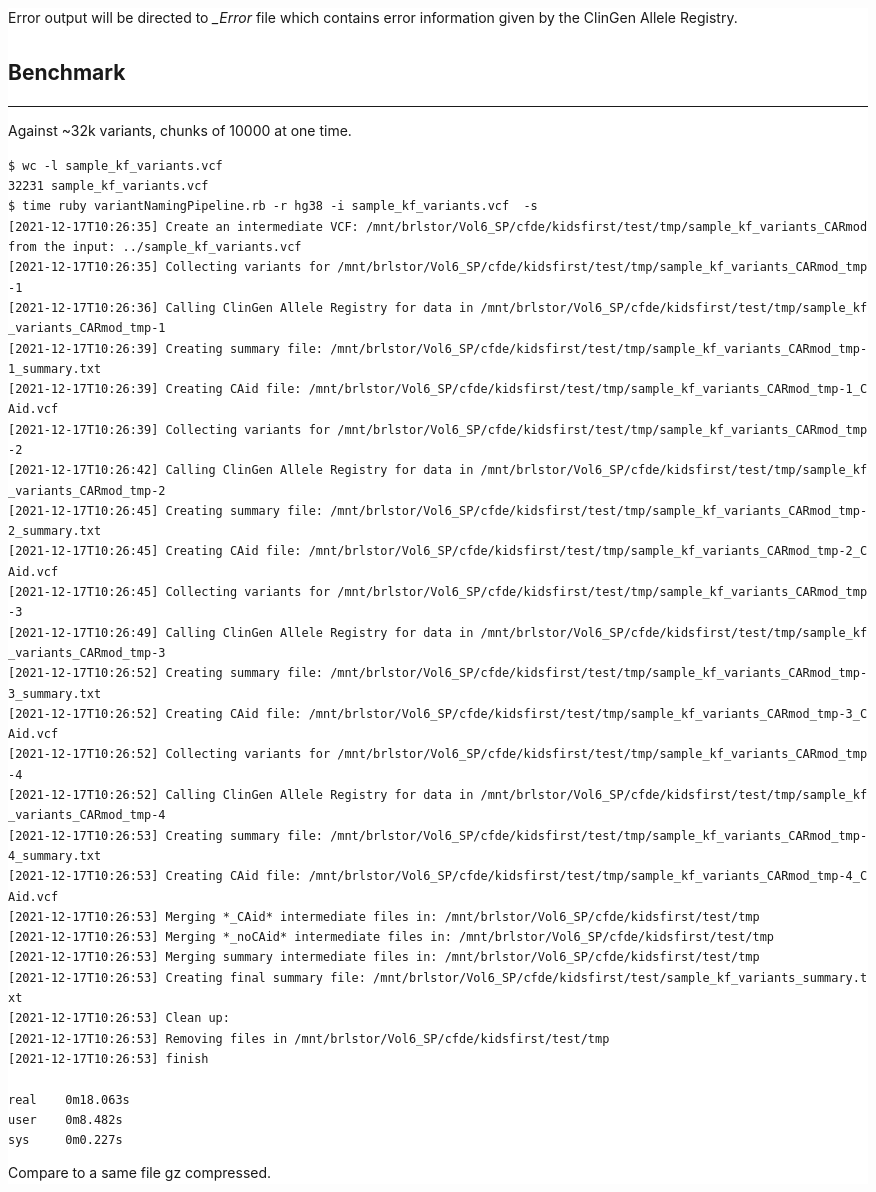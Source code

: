Error output will be directed to *_Error* file which contains error information given by the ClinGen Allele Registry.
## Benchmark

---
Against ~32k variants, chunks of 10000 at one time. 
```
$ wc -l sample_kf_variants.vcf
32231 sample_kf_variants.vcf
$ time ruby variantNamingPipeline.rb -r hg38 -i sample_kf_variants.vcf  -s 
[2021-12-17T10:26:35] Create an intermediate VCF: /mnt/brlstor/Vol6_SP/cfde/kidsfirst/test/tmp/sample_kf_variants_CARmod from the input: ../sample_kf_variants.vcf
[2021-12-17T10:26:35] Collecting variants for /mnt/brlstor/Vol6_SP/cfde/kidsfirst/test/tmp/sample_kf_variants_CARmod_tmp-1
[2021-12-17T10:26:36] Calling ClinGen Allele Registry for data in /mnt/brlstor/Vol6_SP/cfde/kidsfirst/test/tmp/sample_kf_variants_CARmod_tmp-1
[2021-12-17T10:26:39] Creating summary file: /mnt/brlstor/Vol6_SP/cfde/kidsfirst/test/tmp/sample_kf_variants_CARmod_tmp-1_summary.txt
[2021-12-17T10:26:39] Creating CAid file: /mnt/brlstor/Vol6_SP/cfde/kidsfirst/test/tmp/sample_kf_variants_CARmod_tmp-1_CAid.vcf
[2021-12-17T10:26:39] Collecting variants for /mnt/brlstor/Vol6_SP/cfde/kidsfirst/test/tmp/sample_kf_variants_CARmod_tmp-2
[2021-12-17T10:26:42] Calling ClinGen Allele Registry for data in /mnt/brlstor/Vol6_SP/cfde/kidsfirst/test/tmp/sample_kf_variants_CARmod_tmp-2
[2021-12-17T10:26:45] Creating summary file: /mnt/brlstor/Vol6_SP/cfde/kidsfirst/test/tmp/sample_kf_variants_CARmod_tmp-2_summary.txt
[2021-12-17T10:26:45] Creating CAid file: /mnt/brlstor/Vol6_SP/cfde/kidsfirst/test/tmp/sample_kf_variants_CARmod_tmp-2_CAid.vcf
[2021-12-17T10:26:45] Collecting variants for /mnt/brlstor/Vol6_SP/cfde/kidsfirst/test/tmp/sample_kf_variants_CARmod_tmp-3
[2021-12-17T10:26:49] Calling ClinGen Allele Registry for data in /mnt/brlstor/Vol6_SP/cfde/kidsfirst/test/tmp/sample_kf_variants_CARmod_tmp-3
[2021-12-17T10:26:52] Creating summary file: /mnt/brlstor/Vol6_SP/cfde/kidsfirst/test/tmp/sample_kf_variants_CARmod_tmp-3_summary.txt
[2021-12-17T10:26:52] Creating CAid file: /mnt/brlstor/Vol6_SP/cfde/kidsfirst/test/tmp/sample_kf_variants_CARmod_tmp-3_CAid.vcf
[2021-12-17T10:26:52] Collecting variants for /mnt/brlstor/Vol6_SP/cfde/kidsfirst/test/tmp/sample_kf_variants_CARmod_tmp-4
[2021-12-17T10:26:52] Calling ClinGen Allele Registry for data in /mnt/brlstor/Vol6_SP/cfde/kidsfirst/test/tmp/sample_kf_variants_CARmod_tmp-4
[2021-12-17T10:26:53] Creating summary file: /mnt/brlstor/Vol6_SP/cfde/kidsfirst/test/tmp/sample_kf_variants_CARmod_tmp-4_summary.txt
[2021-12-17T10:26:53] Creating CAid file: /mnt/brlstor/Vol6_SP/cfde/kidsfirst/test/tmp/sample_kf_variants_CARmod_tmp-4_CAid.vcf
[2021-12-17T10:26:53] Merging *_CAid* intermediate files in: /mnt/brlstor/Vol6_SP/cfde/kidsfirst/test/tmp
[2021-12-17T10:26:53] Merging *_noCAid* intermediate files in: /mnt/brlstor/Vol6_SP/cfde/kidsfirst/test/tmp
[2021-12-17T10:26:53] Merging summary intermediate files in: /mnt/brlstor/Vol6_SP/cfde/kidsfirst/test/tmp
[2021-12-17T10:26:53] Creating final summary file: /mnt/brlstor/Vol6_SP/cfde/kidsfirst/test/sample_kf_variants_summary.txt
[2021-12-17T10:26:53] Clean up:
[2021-12-17T10:26:53] Removing files in /mnt/brlstor/Vol6_SP/cfde/kidsfirst/test/tmp
[2021-12-17T10:26:53] finish

real    0m18.063s
user    0m8.482s
sys     0m0.227s

```
Compare to a same file gz compressed.
```
```